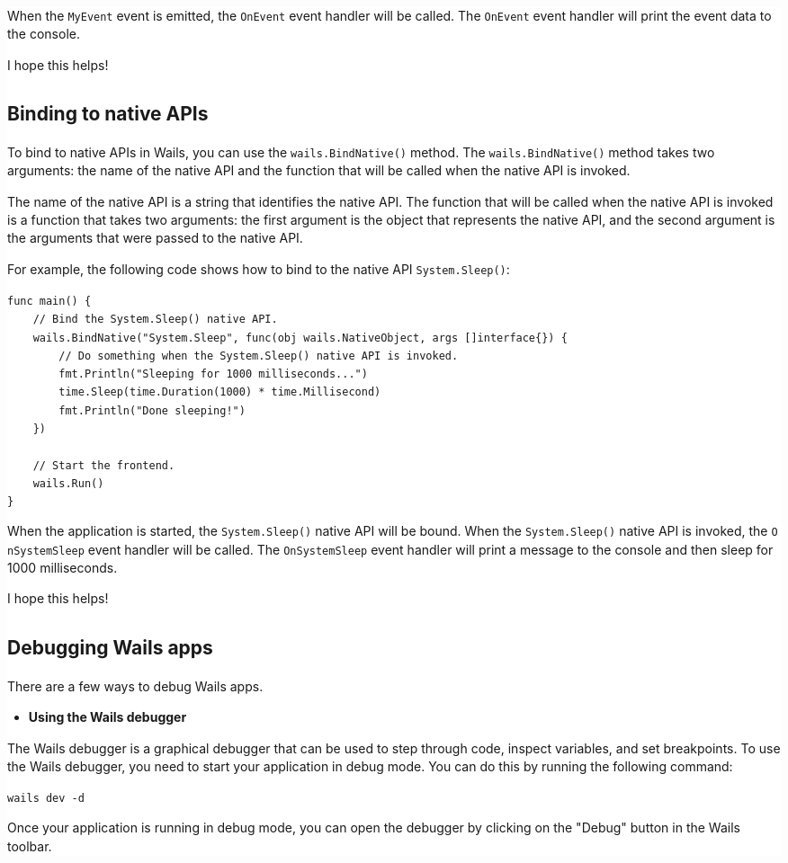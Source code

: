 When the `MyEvent` event is emitted, the `OnEvent` event handler will be called. The `OnEvent` event handler will print the event data to the console.

I hope this helps!

## Binding to native APIs


To bind to native APIs in Wails, you can use the `wails.BindNative()` method. The `wails.BindNative()` method takes two arguments: the name of the native API and the function that will be called when the native API is invoked.

The name of the native API is a string that identifies the native API. The function that will be called when the native API is invoked is a function that takes two arguments: the first argument is the object that represents the native API, and the second argument is the arguments that were passed to the native API.

For example, the following code shows how to bind to the native API `System.Sleep()`:

```
func main() {
    // Bind the System.Sleep() native API.
    wails.BindNative("System.Sleep", func(obj wails.NativeObject, args []interface{}) {
        // Do something when the System.Sleep() native API is invoked.
        fmt.Println("Sleeping for 1000 milliseconds...")
        time.Sleep(time.Duration(1000) * time.Millisecond)
        fmt.Println("Done sleeping!")
    })

    // Start the frontend.
    wails.Run()
}
```

When the application is started, the `System.Sleep()` native API will be bound. When the `System.Sleep()` native API is invoked, the `OnSystemSleep` event handler will be called. The `OnSystemSleep` event handler will print a message to the console and then sleep for 1000 milliseconds.

I hope this helps!

## Debugging Wails apps


There are a few ways to debug Wails apps.

* **Using the Wails debugger**

The Wails debugger is a graphical debugger that can be used to step through code, inspect variables, and set breakpoints. To use the Wails debugger, you need to start your application in debug mode. You can do this by running the following command:

```
wails dev -d
```

Once your application is running in debug mode, you can open the debugger by clicking on the "Debug" button in the Wails toolbar.
